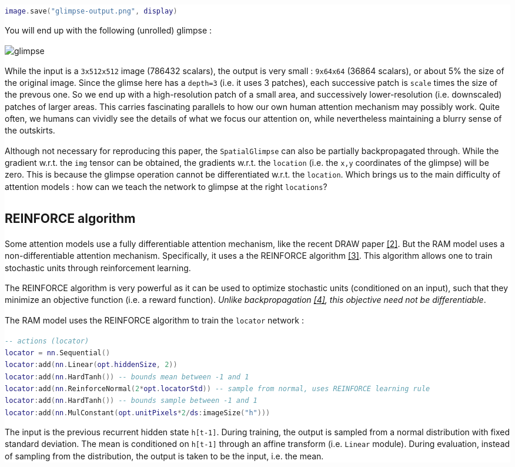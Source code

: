 ```lua
image.save("glimpse-output.png", display)
```

You will end up with the following (unrolled) glimpse :

![glimpse](https://raw.githubusercontent.com/torch/torch.github.io/master/blog/_posts/images/glimpse-output.png)

While the input is a `3x512x512` image (786432 scalars), 
the output is very small : `9x64x64` (36864 scalars), or about 
5% the size of the original image.
Since the glimse here has a `depth=3` (i.e. it uses 3 patches),
each successive patch is `scale` times the size of the prevous one.
So we end up with a high-resolution patch of a small area, 
and successively lower-resolution (i.e. downscaled) patches of larger areas.
This carries fascinating parallels to how our own human attention mechanism may possibly work. 
Quite often, we humans can vividly see the details of what we focus our attention on,
while nevertheless maintaining a blurry sense of the outskirts.

Although not necessary for reproducing this paper, 
the `SpatialGlimpse` can also be partially backpropagated through.
While the gradient w.r.t. the `img` tensor can be obtained, 
the gradients w.r.t. the `location` (i.e. the `x,y` coordinates of the glimpse) will be zero. 
This is because the glimpse operation cannot be differentiated w.r.t. the `location`.
Which brings us to the main difficulty of attention models : 
how can we teach the network to glimpse at the right `locations`?

## REINFORCE algorithm ##

Some attention models use a fully differentiable attention mechanism, 
like the recent DRAW paper [[2]](#rmva.ref). 
But the RAM model uses a non-differentiable attention mechanism.
Specifically, it uses a the REINFORCE algorithm [[3]](#rmva.ref). 
This algorithm allows one to train stochastic units through reinforcement learning.

The REINFORCE algorithm is very powerful as it can be 
used to optimize stochastic units (conditioned on an input),
such that they minimize an objective function (i.e. a reward function).
*Unlike backpropagation [[4]](#rmva.ref), this objective need not be differentiable*.

The RAM model uses the REINFORCE algorithm to train the `locator` network :

```lua
-- actions (locator)
locator = nn.Sequential()
locator:add(nn.Linear(opt.hiddenSize, 2))
locator:add(nn.HardTanh()) -- bounds mean between -1 and 1
locator:add(nn.ReinforceNormal(2*opt.locatorStd)) -- sample from normal, uses REINFORCE learning rule
locator:add(nn.HardTanh()) -- bounds sample between -1 and 1
locator:add(nn.MulConstant(opt.unitPixels*2/ds:imageSize("h")))
```

The input is the previous recurrent hidden state `h[t-1]`. 
During training, the output is sampled from a normal 
distribution with fixed standard deviation.
The mean is conditioned on `h[t-1]` through an affine transform (i.e. `Linear` module).
During evaluation, instead of sampling from the distribution, the output is taken to be the input, i.e. the mean.
